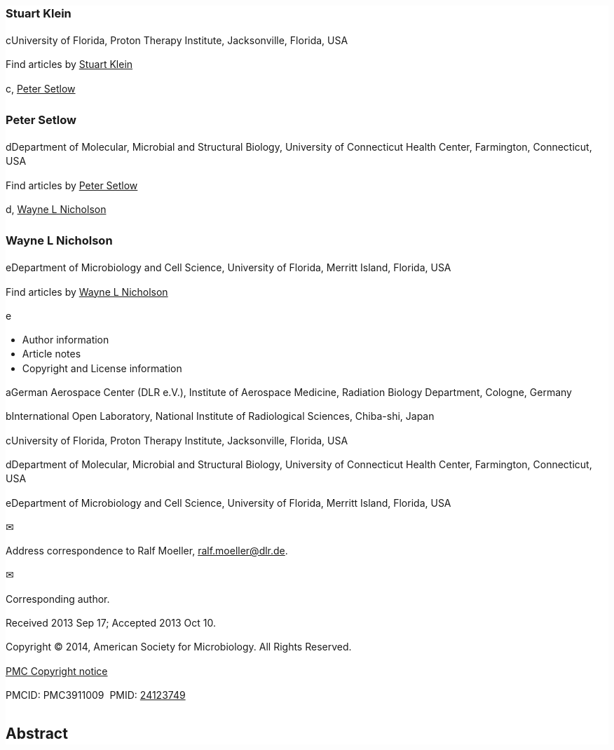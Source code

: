 ### Stuart Klein

cUniversity of Florida, Proton Therapy Institute, Jacksonville, Florida, USA

Find articles by [Stuart Klein](https://pubmed.ncbi.nlm.nih.gov/?term=%22Klein%20S%22%5BAuthor%5D)

c, [Peter Setlow](https://pubmed.ncbi.nlm.nih.gov/?term=%22Setlow%20P%22%5BAuthor%5D)

### Peter Setlow

dDepartment of Molecular, Microbial and Structural Biology, University of Connecticut Health Center, Farmington, Connecticut, USA

Find articles by [Peter Setlow](https://pubmed.ncbi.nlm.nih.gov/?term=%22Setlow%20P%22%5BAuthor%5D)

d, [Wayne L Nicholson](https://pubmed.ncbi.nlm.nih.gov/?term=%22Nicholson%20WL%22%5BAuthor%5D)

### Wayne L Nicholson

eDepartment of Microbiology and Cell Science, University of Florida, Merritt Island, Florida, USA

Find articles by [Wayne L Nicholson](https://pubmed.ncbi.nlm.nih.gov/?term=%22Nicholson%20WL%22%5BAuthor%5D)

e

* Author information
* Article notes
* Copyright and License information

aGerman Aerospace Center (DLR e.V.), Institute of Aerospace Medicine, Radiation Biology Department, Cologne, Germany

bInternational Open Laboratory, National Institute of Radiological Sciences, Chiba-shi, Japan

cUniversity of Florida, Proton Therapy Institute, Jacksonville, Florida, USA

dDepartment of Molecular, Microbial and Structural Biology, University of Connecticut Health Center, Farmington, Connecticut, USA

eDepartment of Microbiology and Cell Science, University of Florida, Merritt Island, Florida, USA

✉

Address correspondence to Ralf Moeller, ralf.moeller@dlr.de.

✉

Corresponding author.

Received 2013 Sep 17; Accepted 2013 Oct 10.

Copyright © 2014, American Society for Microbiology. All Rights Reserved.

[PMC Copyright notice](/about/copyright/)

PMCID: PMC3911009  PMID: [24123749](https://pubmed.ncbi.nlm.nih.gov/24123749/)

## Abstract
